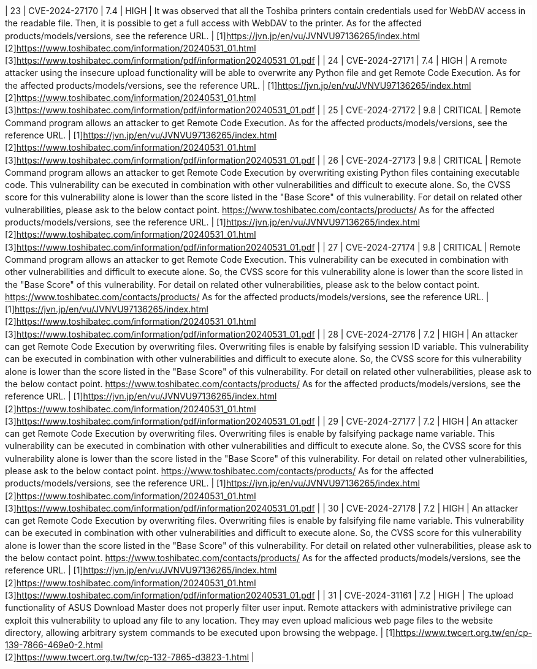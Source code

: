 | 23 | CVE-2024-27170 | 7.4  | HIGH | It was observed that all the Toshiba printers contain credentials used for WebDAV access in the readable file. Then, it is possible to get a full access with WebDAV to the printer. As for the affected products/models/versions, see the reference URL. | [1]https://jvn.jp/en/vu/JVNVU97136265/index.html<br>[2]https://www.toshibatec.com/information/20240531_01.html<br>[3]https://www.toshibatec.com/information/pdf/information20240531_01.pdf |
| 24 | CVE-2024-27171 | 7.4  | HIGH | A remote attacker using the insecure upload functionality will be able to overwrite any Python file and get Remote Code Execution. As for the affected products/models/versions, see the reference URL. | [1]https://jvn.jp/en/vu/JVNVU97136265/index.html<br>[2]https://www.toshibatec.com/information/20240531_01.html<br>[3]https://www.toshibatec.com/information/pdf/information20240531_01.pdf |
| 25 | CVE-2024-27172 | 9.8  | CRITICAL | Remote Command program allows an attacker to get Remote Code Execution. As for the affected products/models/versions, see the reference URL. | [1]https://jvn.jp/en/vu/JVNVU97136265/index.html<br>[2]https://www.toshibatec.com/information/20240531_01.html<br>[3]https://www.toshibatec.com/information/pdf/information20240531_01.pdf |
| 26 | CVE-2024-27173 | 9.8  | CRITICAL | Remote Command program allows an attacker to get Remote Code Execution by overwriting existing Python files containing executable code. This vulnerability can be executed in combination with other vulnerabilities and  difficult to execute alone. So, the CVSS score for this vulnerability alone is lower than the score listed in the "Base Score" of this vulnerability. For detail on related other vulnerabilities, please ask to the below contact point. https://www.toshibatec.com/contacts/products/ As for the affected products/models/versions, see the reference URL. | [1]https://jvn.jp/en/vu/JVNVU97136265/index.html<br>[2]https://www.toshibatec.com/information/20240531_01.html<br>[3]https://www.toshibatec.com/information/pdf/information20240531_01.pdf |
| 27 | CVE-2024-27174 | 9.8  | CRITICAL | Remote Command program allows an attacker to get Remote Code Execution. This vulnerability can be executed in combination with other vulnerabilities and  difficult to execute alone. So, the CVSS score for this vulnerability alone is lower than the score listed in the "Base Score" of this vulnerability. For detail on related other vulnerabilities, please ask to the below contact point. https://www.toshibatec.com/contacts/products/ As for the affected products/models/versions, see the reference URL. | [1]https://jvn.jp/en/vu/JVNVU97136265/index.html<br>[2]https://www.toshibatec.com/information/20240531_01.html<br>[3]https://www.toshibatec.com/information/pdf/information20240531_01.pdf |
| 28 | CVE-2024-27176 | 7.2  | HIGH | An attacker can get Remote Code Execution by overwriting files. Overwriting files is enable by falsifying session ID variable. This vulnerability can be executed in combination with other vulnerabilities and  difficult to execute alone. So, the CVSS score for this vulnerability alone is lower than the score listed in the "Base Score" of this vulnerability. For detail on related other vulnerabilities, please ask to the below contact point. https://www.toshibatec.com/contacts/products/ As for the affected products/models/versions, see the reference URL. | [1]https://jvn.jp/en/vu/JVNVU97136265/index.html<br>[2]https://www.toshibatec.com/information/20240531_01.html<br>[3]https://www.toshibatec.com/information/pdf/information20240531_01.pdf |
| 29 | CVE-2024-27177 | 7.2  | HIGH | An attacker can get Remote Code Execution by overwriting files.  Overwriting files is enable by falsifying package name variable. This vulnerability can be executed in combination with other vulnerabilities and  difficult to execute alone. So, the CVSS score for this vulnerability alone is lower than the score listed in the "Base Score" of this vulnerability. For detail on related other vulnerabilities, please ask to the below contact point. https://www.toshibatec.com/contacts/products/ As for the affected products/models/versions, see the reference URL. | [1]https://jvn.jp/en/vu/JVNVU97136265/index.html<br>[2]https://www.toshibatec.com/information/20240531_01.html<br>[3]https://www.toshibatec.com/information/pdf/information20240531_01.pdf |
| 30 | CVE-2024-27178 | 7.2  | HIGH | An attacker can get Remote Code Execution by overwriting files.  Overwriting files is enable by falsifying file name variable. This vulnerability can be executed in combination with other vulnerabilities and  difficult to execute alone. So, the CVSS score for this vulnerability alone is lower than the score listed in the "Base Score" of this vulnerability. For detail on related other vulnerabilities, please ask to the below contact point. https://www.toshibatec.com/contacts/products/ As for the affected products/models/versions, see the reference URL. | [1]https://jvn.jp/en/vu/JVNVU97136265/index.html<br>[2]https://www.toshibatec.com/information/20240531_01.html<br>[3]https://www.toshibatec.com/information/pdf/information20240531_01.pdf |
| 31 | CVE-2024-31161 | 7.2  | HIGH | The upload functionality of ASUS Download Master does not properly filter user input. Remote attackers with administrative privilege can exploit this vulnerability to upload any file to any location. They may even upload malicious web page files to the website directory, allowing arbitrary system commands to be executed upon browsing the webpage. | [1]https://www.twcert.org.tw/en/cp-139-7866-469e0-2.html<br>[2]https://www.twcert.org.tw/tw/cp-132-7865-d3823-1.html |
